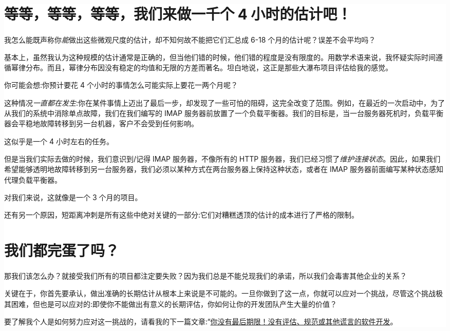 # 等等，等等，等等，我们来做一千个 4 小时的估计吧！

我怎么能既声称你*能*做出这些微观尺度的估计，却不知何故不能把它们汇总成 6-18 个月的估计呢？误差不会平均吗？

基本上，虽然我认为这种规模的估计通常是正确的，但当他们错的时候，他们错的程度是没有限度的。用数学术语来说，我怀疑实际时间遵循幂律分布。而且，幂律分布因没有稳定的均值和无限的方差而著名。坦白地说，这正是那些大瀑布项目评估给我的感觉。

你可能会想:你预计要花 4 个小时的事情怎么可能实际上要花一两个月呢？

这种情况*一直都在发生*:你在某件事情上迈出了最后一步，却发现了一些可怕的阻碍，这完全改变了范围。例如，在最近的一次启动中，为了从我们的系统中消除单点故障，我们在我们编写的 IMAP 服务器前放置了一个负载平衡器。我们的目标是，当一台服务器死机时，负载平衡器会平稳地故障转移到另一台机器，客户不会受到任何影响。

这似乎是一个 4 小时左右的任务。

但是当我们实际去做的时候，我们意识到/记得 IMAP 服务器，不像所有的 HTTP 服务器，我们已经习惯了*维护连接状态*。因此，如果我们希望能够透明地故障转移到另一台服务器，我们必须以某种方式在两台服务器上保持这种状态，或者在 IMAP 服务器前面编写某种状态感知代理负载平衡器。

对我们来说，这就像是一个 3 个月的项目。

还有另一个原因，短距离冲刺是所有这些中绝对关键的一部分:它们对糟糕透顶的估计的成本进行了严格的限制。

# 我们都完蛋了吗？

那我们该怎么办？就接受我们所有的项目都注定要失败？因为我们总是不能兑现我们的承诺，所以我们会毒害其他企业的关系？

关键在于，你首先要承认，做出准确的长期估计从根本上来说是不可能的。一旦你做到了这一点，你就可以应对一个挑战，尽管这个挑战极其困难，但也是可以应对的:即使你不能做出有意义的长期评估，你如何让你的开发团队产生大量的价值？

要了解我个人是如何努力应对这一挑战的，请看我的下一篇文章:“[你没有最后期限！没有评估、规范或其他谎言的软件开发](/no-deadlines-for-you-software-development-without-estimates-specs-or-other-lies-289fd88b9655)。